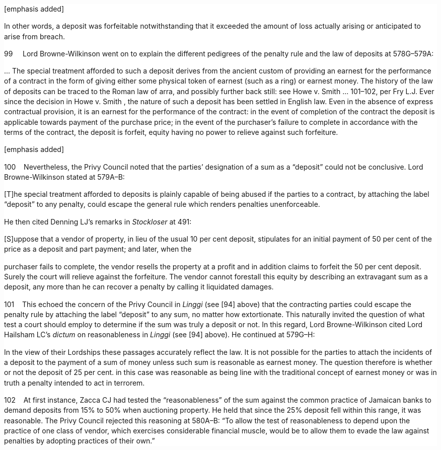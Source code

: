  [emphasis added] 

In other words, a deposit was forfeitable notwithstanding that it exceeded the amount of loss actually arising or anticipated to arise from breach. 

99     Lord Browne-Wilkinson went on to explain the different pedigrees of the penalty rule and the law of deposits at 578G–579A: 

 ... The special treatment afforded to such a deposit derives from the ancient custom of providing an earnest for the performance of a contract in the form of giving either some physical token of earnest (such as a ring) or earnest money. The history of the law of deposits can be traced to the Roman law of arra, and possibly further back still: see Howe v. Smith ... 101–102, per Fry L.J. Ever since the decision in Howe v. Smith , the nature of such a deposit has been settled in English law. Even in the absence of express contractual provision, it is an earnest for the performance of the contract: in the event of completion of the contract the deposit is applicable towards payment of the purchase price; in the event of the purchaser’s failure to complete in accordance with the terms of the contract, the deposit is forfeit, equity having no power to relieve against such forfeiture. 

 [emphasis added] 

100    Nevertheless, the Privy Council noted that the parties’ designation of a sum as a “deposit” could not be conclusive. Lord Browne-Wilkinson stated at 579A–B: 

 [T]he special treatment afforded to deposits is plainly capable of being abused if the parties to a contract, by attaching the label “deposit” to any penalty, could escape the general rule which renders penalties unenforceable. 

He then cited Denning LJ’s remarks in _Stockloser_ at 491: 

 [S]uppose that a vendor of property, in lieu of the usual 10 per cent deposit, stipulates for an initial payment of 50 per cent of the price as a deposit and part payment; and later, when the 


 purchaser fails to complete, the vendor resells the property at a profit and in addition claims to forfeit the 50 per cent deposit. Surely the court will relieve against the forfeiture. The vendor cannot forestall this equity by describing an extravagant sum as a deposit, any more than he can recover a penalty by calling it liquidated damages. 

101    This echoed the concern of the Privy Council in _Linggi_ (see [94] above) that the contracting parties could escape the penalty rule by attaching the label “deposit” to any sum, no matter how extortionate. This naturally invited the question of what test a court should employ to determine if the sum was truly a deposit or not. In this regard, Lord Browne-Wilkinson cited Lord Hailsham LC’s _dictum_ on reasonableness in _Linggi_ (see [94] above). He continued at 579G–H: 

 In the view of their Lordships these passages accurately reflect the law. It is not possible for the parties to attach the incidents of a deposit to the payment of a sum of money unless such sum is reasonable as earnest money. The question therefore is whether or not the deposit of 25 per cent. in this case was reasonable as being line with the traditional concept of earnest money or was in truth a penalty intended to act in terrorem. 

102    At first instance, Zacca CJ had tested the “reasonableness” of the sum against the common practice of Jamaican banks to demand deposits from 15% to 50% when auctioning property. He held that since the 25% deposit fell within this range, it was reasonable. The Privy Council rejected this reasoning at 580A–B: “To allow the test of reasonableness to depend upon the practice of one class of vendor, which exercises considerable financial muscle, would be to allow them to evade the law against penalties by adopting practices of their own.” 
